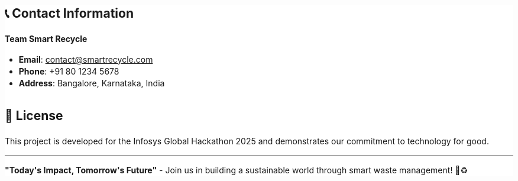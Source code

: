 ## 📞 Contact Information

**Team Smart Recycle**
- **Email**: contact@smartrecycle.com
- **Phone**: +91 80 1234 5678
- **Address**: Bangalore, Karnataka, India

## 📄 License

This project is developed for the Infosys Global Hackathon 2025 and demonstrates our commitment to technology for good.

---

**"Today's Impact, Tomorrow's Future"** - Join us in building a sustainable world through smart waste management! 🌱♻️
